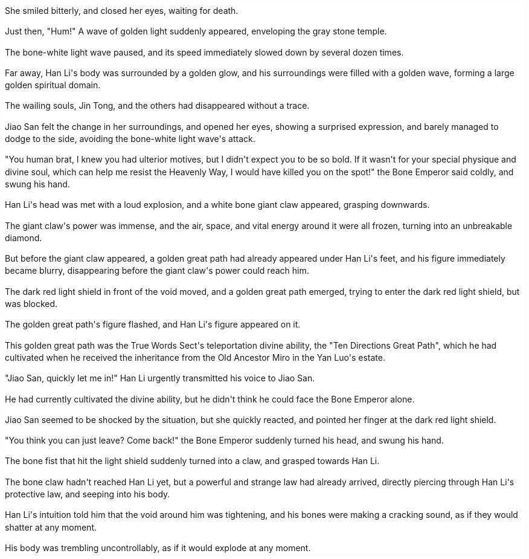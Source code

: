 She smiled bitterly, and closed her eyes, waiting for death.

Just then, "Hum!" A wave of golden light suddenly appeared, enveloping the gray stone temple.

The bone-white light wave paused, and its speed immediately slowed down by several dozen times.

Far away, Han Li's body was surrounded by a golden glow, and his surroundings were filled with a golden wave, forming a large golden spiritual domain.

The wailing souls, Jin Tong, and the others had disappeared without a trace.

Jiao San felt the change in her surroundings, and opened her eyes, showing a surprised expression, and barely managed to dodge to the side, avoiding the bone-white light wave's attack.

"You human brat, I knew you had ulterior motives, but I didn't expect you to be so bold. If it wasn't for your special physique and divine soul, which can help me resist the Heavenly Way, I would have killed you on the spot!" the Bone Emperor said coldly, and swung his hand.

Han Li's head was met with a loud explosion, and a white bone giant claw appeared, grasping downwards.

The giant claw's power was immense, and the air, space, and vital energy around it were all frozen, turning into an unbreakable diamond.

But before the giant claw appeared, a golden great path had already appeared under Han Li's feet, and his figure immediately became blurry, disappearing before the giant claw's power could reach him.

The dark red light shield in front of the void moved, and a golden great path emerged, trying to enter the dark red light shield, but was blocked.

The golden great path's figure flashed, and Han Li's figure appeared on it.

This golden great path was the True Words Sect's teleportation divine ability, the "Ten Directions Great Path", which he had cultivated when he received the inheritance from the Old Ancestor Miro in the Yan Luo's estate.

"Jiao San, quickly let me in!" Han Li urgently transmitted his voice to Jiao San.

He had currently cultivated the divine ability, but he didn't think he could face the Bone Emperor alone.

Jiao San seemed to be shocked by the situation, but she quickly reacted, and pointed her finger at the dark red light shield.

"You think you can just leave? Come back!" the Bone Emperor suddenly turned his head, and swung his hand.

The bone fist that hit the light shield suddenly turned into a claw, and grasped towards Han Li.

The bone claw hadn't reached Han Li yet, but a powerful and strange law had already arrived, directly piercing through Han Li's protective law, and seeping into his body.

Han Li's intuition told him that the void around him was tightening, and his bones were making a cracking sound, as if they would shatter at any moment.

His body was trembling uncontrollably, as if it would explode at any moment.